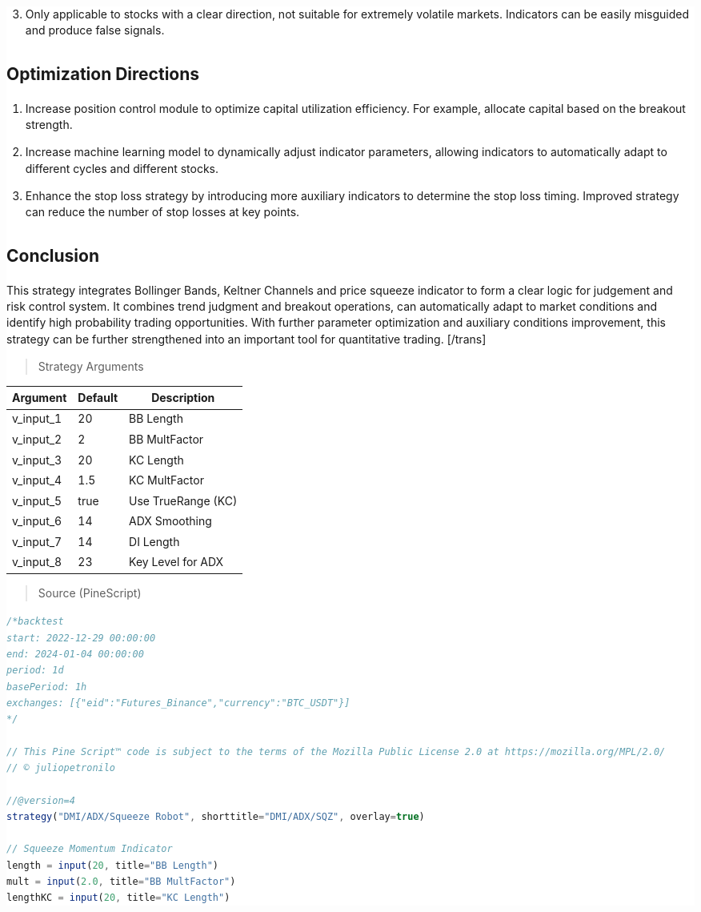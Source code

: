 3. Only applicable to stocks with a clear direction, not suitable for extremely volatile markets. Indicators can be easily misguided and produce false signals.

## Optimization Directions 

1. Increase position control module to optimize capital utilization efficiency. For example, allocate capital based on the breakout strength.

2. Increase machine learning model to dynamically adjust indicator parameters, allowing indicators to automatically adapt to different cycles and different stocks. 

3. Enhance the stop loss strategy by introducing more auxiliary indicators to determine the stop loss timing. Improved strategy can reduce the number of stop losses at key points.  

## Conclusion  

This strategy integrates Bollinger Bands, Keltner Channels and price squeeze indicator to form a clear logic for judgement and risk control system. It combines trend judgment and breakout operations, can automatically adapt to market conditions and identify high probability trading opportunities. With further parameter optimization and auxiliary conditions improvement, this strategy can be further strengthened into an important tool for quantitative trading.
[/trans]


> Strategy Arguments



|Argument|Default|Description|
|----|----|----|
|v_input_1|20|BB Length|
|v_input_2|2|BB MultFactor|
|v_input_3|20|KC Length|
|v_input_4|1.5|KC MultFactor|
|v_input_5|true|Use TrueRange (KC)|
|v_input_6|14|ADX Smoothing|
|v_input_7|14|DI Length|
|v_input_8|23|Key Level for ADX|


> Source (PineScript)

``` javascript
/*backtest
start: 2022-12-29 00:00:00
end: 2024-01-04 00:00:00
period: 1d
basePeriod: 1h
exchanges: [{"eid":"Futures_Binance","currency":"BTC_USDT"}]
*/

// This Pine Script™ code is subject to the terms of the Mozilla Public License 2.0 at https://mozilla.org/MPL/2.0/
// © juliopetronilo

//@version=4
strategy("DMI/ADX/Squeeze Robot", shorttitle="DMI/ADX/SQZ", overlay=true)

// Squeeze Momentum Indicator
length = input(20, title="BB Length")
mult = input(2.0, title="BB MultFactor")
lengthKC = input(20, title="KC Length")
```